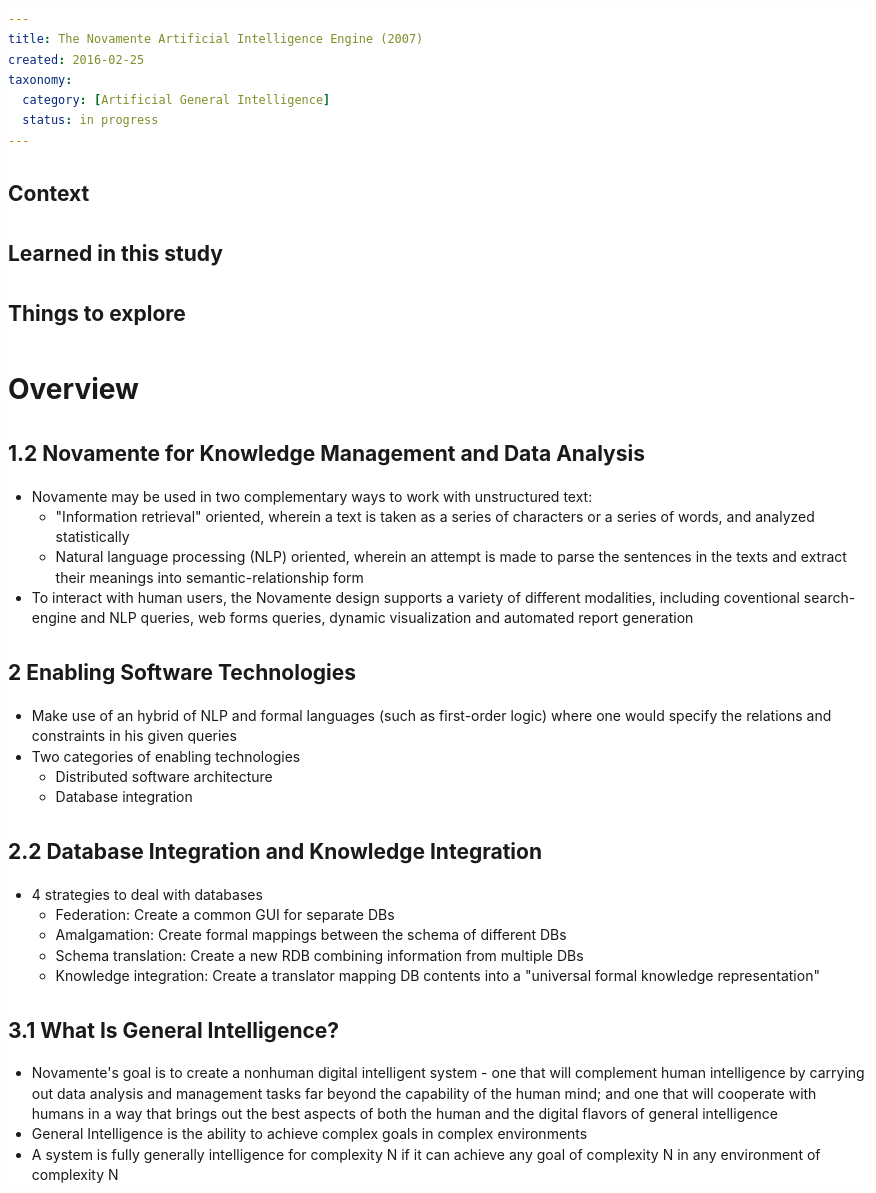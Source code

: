 ```yaml
---
title: The Novamente Artificial Intelligence Engine (2007)
created: 2016-02-25
taxonomy:
  category: [Artificial General Intelligence]
  status: in progress
---
```


## Context

## Learned in this study

## Things to explore

# Overview

## 1.2 Novamente for Knowledge Management and Data Analysis
* Novamente may be used in two complementary ways to work with unstructured text:
	* "Information retrieval" oriented, wherein a text is taken as a series of characters or a series of words, and analyzed statistically
	* Natural language processing (NLP) oriented, wherein an attempt is made to parse the sentences in the texts and extract their meanings into semantic-relationship form
* To interact with human users, the Novamente design supports a variety of different modalities, including coventional search-engine and NLP queries, web forms queries, dynamic visualization and automated report generation

## 2 Enabling Software Technologies
* Make use of an hybrid of NLP and formal languages (such as first-order logic) where one would specify the relations and constraints in his given queries
* Two categories of enabling technologies
	* Distributed software architecture
	* Database integration

## 2.2 Database Integration and Knowledge Integration
* 4 strategies to deal with databases
	* Federation: Create a common GUI for separate DBs
	* Amalgamation: Create formal mappings between the schema of different DBs
	* Schema translation: Create a new RDB combining information from multiple DBs
	* Knowledge integration: Create a translator mapping DB contents into a "universal formal knowledge representation"

## 3.1 What Is General Intelligence?
* Novamente's goal is to create a nonhuman digital intelligent system - one that will complement human intelligence by carrying out data analysis and management tasks far beyond the capability of the human mind; and one that will cooperate with humans in a way that brings out the best aspects of both the human and the digital flavors of general intelligence
* General Intelligence is the ability to achieve complex goals in complex environments
* A system is fully generally intelligence for complexity N if it can achieve any goal of complexity N in any environment of complexity N
